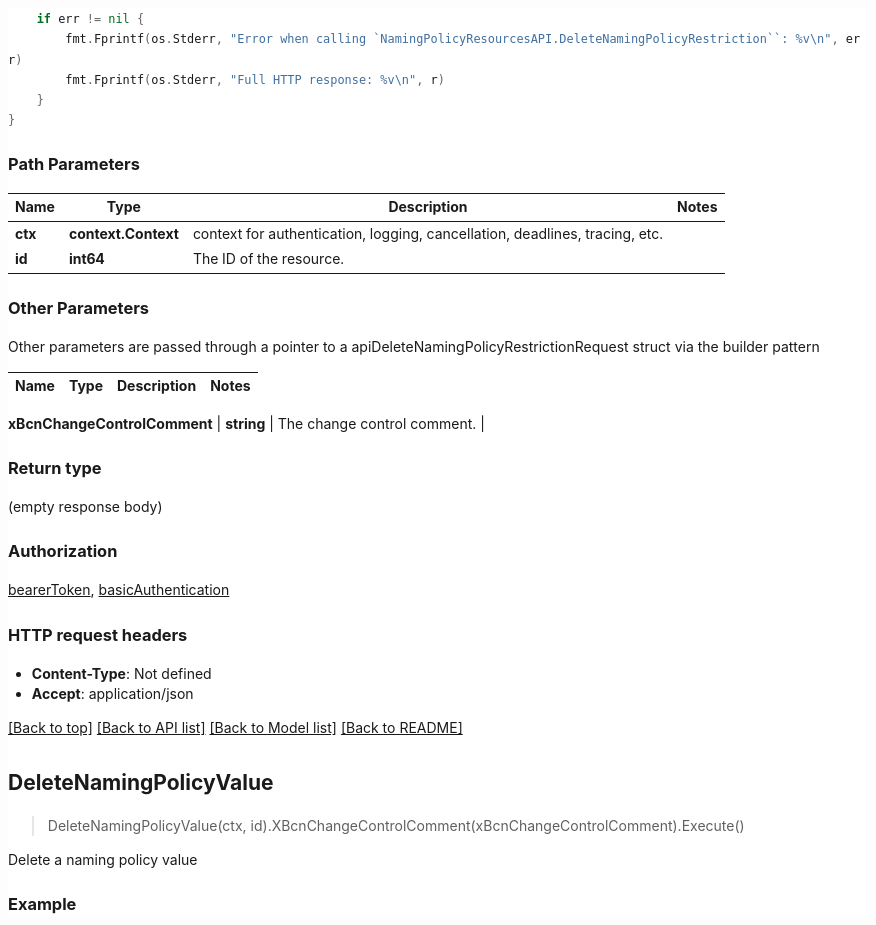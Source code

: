 ```go
	if err != nil {
		fmt.Fprintf(os.Stderr, "Error when calling `NamingPolicyResourcesAPI.DeleteNamingPolicyRestriction``: %v\n", err)
		fmt.Fprintf(os.Stderr, "Full HTTP response: %v\n", r)
	}
}
```

### Path Parameters


Name | Type | Description  | Notes
------------- | ------------- | ------------- | -------------
**ctx** | **context.Context** | context for authentication, logging, cancellation, deadlines, tracing, etc.
**id** | **int64** | The ID of the resource. | 

### Other Parameters

Other parameters are passed through a pointer to a apiDeleteNamingPolicyRestrictionRequest struct via the builder pattern


Name | Type | Description  | Notes
------------- | ------------- | ------------- | -------------

 **xBcnChangeControlComment** | **string** | The change control comment. | 

### Return type

 (empty response body)

### Authorization

[bearerToken](../README.md#bearerToken), [basicAuthentication](../README.md#basicAuthentication)

### HTTP request headers

- **Content-Type**: Not defined
- **Accept**: application/json

[[Back to top]](#) [[Back to API list]](../README.md#documentation-for-api-endpoints)
[[Back to Model list]](../README.md#documentation-for-models)
[[Back to README]](../README.md)


## DeleteNamingPolicyValue

> DeleteNamingPolicyValue(ctx, id).XBcnChangeControlComment(xBcnChangeControlComment).Execute()

Delete a naming policy value



### Example
